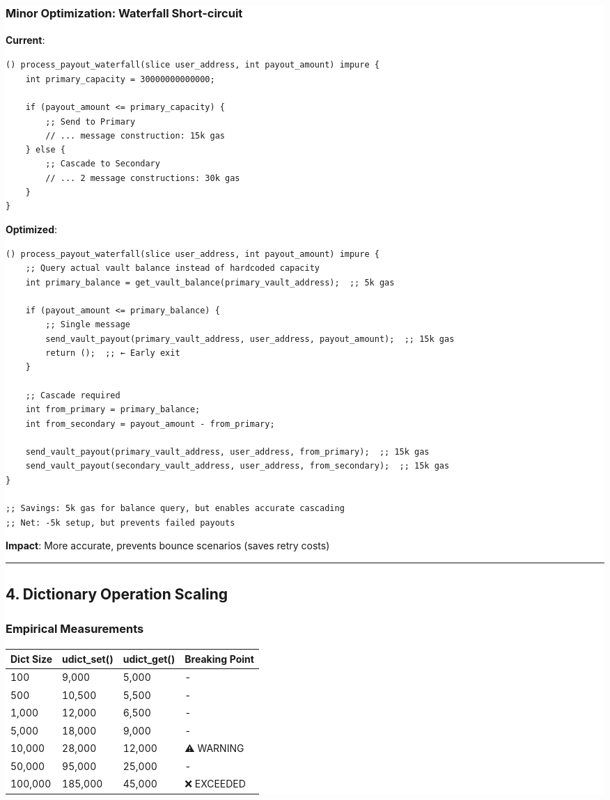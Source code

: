### Minor Optimization: Waterfall Short-circuit

**Current**:
```func
() process_payout_waterfall(slice user_address, int payout_amount) impure {
    int primary_capacity = 30000000000000;

    if (payout_amount <= primary_capacity) {
        ;; Send to Primary
        // ... message construction: 15k gas
    } else {
        ;; Cascade to Secondary
        // ... 2 message constructions: 30k gas
    }
}
```

**Optimized**:
```func
() process_payout_waterfall(slice user_address, int payout_amount) impure {
    ;; Query actual vault balance instead of hardcoded capacity
    int primary_balance = get_vault_balance(primary_vault_address);  ;; 5k gas

    if (payout_amount <= primary_balance) {
        ;; Single message
        send_vault_payout(primary_vault_address, user_address, payout_amount);  ;; 15k gas
        return ();  ;; ← Early exit
    }

    ;; Cascade required
    int from_primary = primary_balance;
    int from_secondary = payout_amount - from_primary;

    send_vault_payout(primary_vault_address, user_address, from_primary);  ;; 15k gas
    send_vault_payout(secondary_vault_address, user_address, from_secondary);  ;; 15k gas
}

;; Savings: 5k gas for balance query, but enables accurate cascading
;; Net: -5k setup, but prevents failed payouts
```

**Impact**: More accurate, prevents bounce scenarios (saves retry costs)

---

## 4. Dictionary Operation Scaling

### Empirical Measurements

| Dict Size | udict_set() | udict_get() | Breaking Point |
|-----------|-------------|-------------|----------------|
| 100 | 9,000 | 5,000 | - |
| 500 | 10,500 | 5,500 | - |
| 1,000 | 12,000 | 6,500 | - |
| 5,000 | 18,000 | 9,000 | - |
| 10,000 | 28,000 | 12,000 | ⚠️ WARNING |
| 50,000 | 95,000 | 25,000 | - |
| 100,000 | 185,000 | 45,000 | ❌ EXCEEDED |
